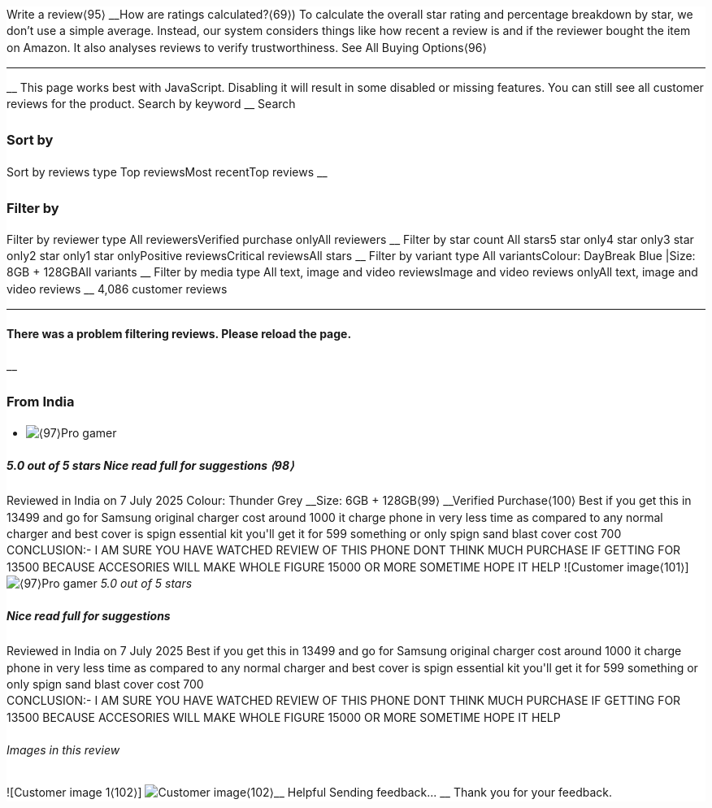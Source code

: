 
Write a review⟨95⟩
__How are ratings calculated?⟨69⟩)
To calculate the overall star rating and percentage breakdown by star, we don’t use a simple average. Instead, our system considers things like how recent a review is and if the reviewer bought the item on Amazon. It also analyses reviews to verify trustworthiness. 
See All Buying Options⟨96⟩
* * *
__
This page works best with JavaScript. Disabling it will result in some disabled or missing features. You can still see all customer reviews for the product.
Search by keyword
__
Search
### Sort by
Sort by reviews type Top reviewsMost recentTop reviews __
### Filter by
Filter by reviewer type All reviewersVerified purchase onlyAll reviewers __
Filter by star count All stars5 star only4 star only3 star only2 star only1 star onlyPositive reviewsCritical reviewsAll stars __
Filter by variant type All variantsColour: DayBreak Blue |Size: 8GB + 128GBAll variants __
Filter by media type All text, image and video reviewsImage and video reviews onlyAll text, image and video reviews __
4,086 customer reviews 
* * *
#### There was a problem filtering reviews. Please reload the page.
__
###  From India 
  * ![⟨97⟩![](https://images-eu.ssl-images-amazon.com/images/S/amazon-avatars-global/default._CR0,0,1024,1024_SX48_.png)Pro gamer](/gp/profile/amzn1.account.AENQHO2FR5F44XH423HRALSVKUGA/ref=cm_cr_getr_d_gw_btm?ie=UTF8)
#####  _5.0 out of 5 stars_ Nice read full for suggestions ⟨98⟩
Reviewed in India on 7 July 2025
Colour: Thunder Grey __Size: 6GB + 128GB⟨99⟩ __Verified Purchase⟨100⟩
Best if you get this in 13499 and go for Samsung original charger cost around 1000 it charge phone in very less time as compared to any normal charger and best cover is spign essential kit you'll get it for 599 something or only spign sand blast cover cost 700  
CONCLUSION:- I AM SURE YOU HAVE WATCHED REVIEW OF THIS PHONE DONT THINK MUCH PURCHASE IF GETTING FOR 13500 BECAUSE ACCESORIES WILL MAKE WHOLE FIGURE 15000 OR MORE SOMETIME HOPE IT HELP
![Customer image⟨101⟩]
![⟨97⟩![](https://images-eu.ssl-images-amazon.com/images/S/amazon-avatars-global/default._CR0,0,1024,1024_SX48_.png)Pro gamer](/gp/profile/amzn1.account.AENQHO2FR5F44XH423HRALSVKUGA/ref=cm_cr_getr_d_gw_pop?ie=UTF8)
_5.0 out of 5 stars_
#####  Nice read full for suggestions 
  
Reviewed in India on 7 July 2025 
Best if you get this in 13499 and go for Samsung original charger cost around 1000 it charge phone in very less time as compared to any normal charger and best cover is spign essential kit you'll get it for 599 something or only spign sand blast cover cost 700  
CONCLUSION:- I AM SURE YOU HAVE WATCHED REVIEW OF THIS PHONE DONT THINK MUCH PURCHASE IF GETTING FOR 13500 BECAUSE ACCESORIES WILL MAKE WHOLE FIGURE 15000 OR MORE SOMETIME HOPE IT HELP 
######  Images in this review 
![Customer image 1⟨102⟩]
![Customer image⟨102⟩__](javascript:void\(0\))
Helpful
Sending feedback...
__
Thank you for your feedback.